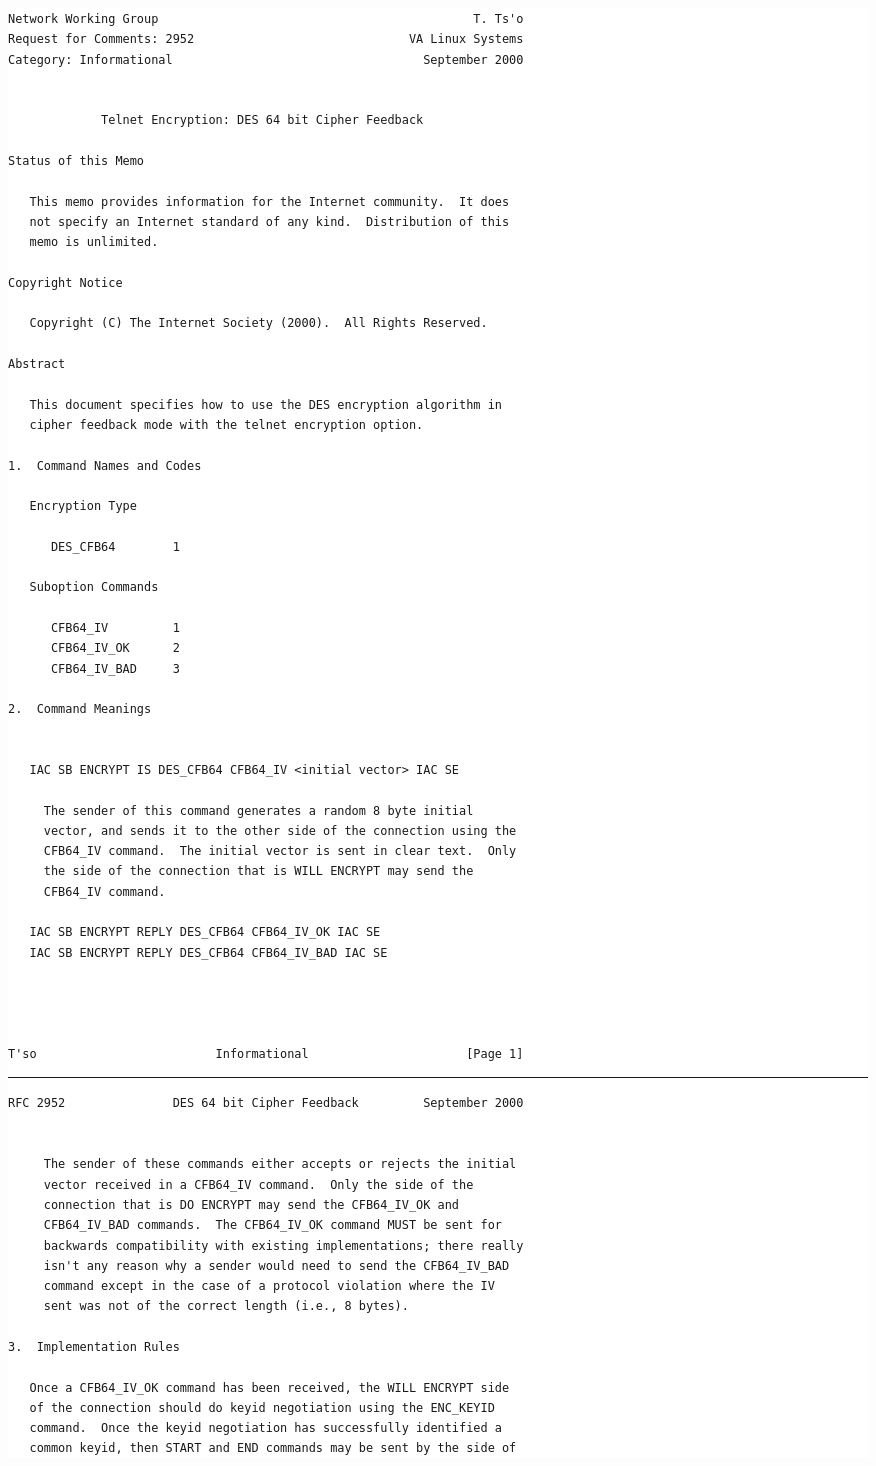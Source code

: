     Network Working Group                                            T. Ts'o
    Request for Comments: 2952                              VA Linux Systems
    Category: Informational                                   September 2000


                 Telnet Encryption: DES 64 bit Cipher Feedback

    Status of this Memo

       This memo provides information for the Internet community.  It does
       not specify an Internet standard of any kind.  Distribution of this
       memo is unlimited.

    Copyright Notice

       Copyright (C) The Internet Society (2000).  All Rights Reserved.

    Abstract

       This document specifies how to use the DES encryption algorithm in
       cipher feedback mode with the telnet encryption option.

    1.  Command Names and Codes

       Encryption Type

          DES_CFB64        1

       Suboption Commands

          CFB64_IV         1
          CFB64_IV_OK      2
          CFB64_IV_BAD     3

    2.  Command Meanings


       IAC SB ENCRYPT IS DES_CFB64 CFB64_IV <initial vector> IAC SE

         The sender of this command generates a random 8 byte initial
         vector, and sends it to the other side of the connection using the
         CFB64_IV command.  The initial vector is sent in clear text.  Only
         the side of the connection that is WILL ENCRYPT may send the
         CFB64_IV command.

       IAC SB ENCRYPT REPLY DES_CFB64 CFB64_IV_OK IAC SE
       IAC SB ENCRYPT REPLY DES_CFB64 CFB64_IV_BAD IAC SE




    T'so                         Informational                      [Page 1]

------------------------------------------------------------------------

``` newpage
RFC 2952               DES 64 bit Cipher Feedback         September 2000


     The sender of these commands either accepts or rejects the initial
     vector received in a CFB64_IV command.  Only the side of the
     connection that is DO ENCRYPT may send the CFB64_IV_OK and
     CFB64_IV_BAD commands.  The CFB64_IV_OK command MUST be sent for
     backwards compatibility with existing implementations; there really
     isn't any reason why a sender would need to send the CFB64_IV_BAD
     command except in the case of a protocol violation where the IV
     sent was not of the correct length (i.e., 8 bytes).

3.  Implementation Rules

   Once a CFB64_IV_OK command has been received, the WILL ENCRYPT side
   of the connection should do keyid negotiation using the ENC_KEYID
   command.  Once the keyid negotiation has successfully identified a
   common keyid, then START and END commands may be sent by the side of
```